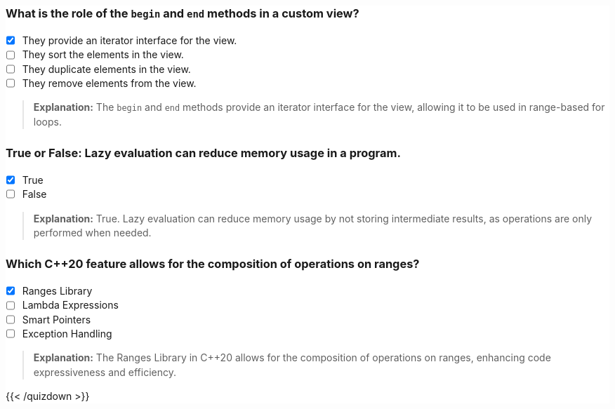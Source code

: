 ### What is the role of the `begin` and `end` methods in a custom view?

- [x] They provide an iterator interface for the view.
- [ ] They sort the elements in the view.
- [ ] They duplicate elements in the view.
- [ ] They remove elements from the view.

> **Explanation:** The `begin` and `end` methods provide an iterator interface for the view, allowing it to be used in range-based for loops.

### True or False: Lazy evaluation can reduce memory usage in a program.

- [x] True
- [ ] False

> **Explanation:** True. Lazy evaluation can reduce memory usage by not storing intermediate results, as operations are only performed when needed.

### Which C++20 feature allows for the composition of operations on ranges?

- [x] Ranges Library
- [ ] Lambda Expressions
- [ ] Smart Pointers
- [ ] Exception Handling

> **Explanation:** The Ranges Library in C++20 allows for the composition of operations on ranges, enhancing code expressiveness and efficiency.

{{< /quizdown >}}
